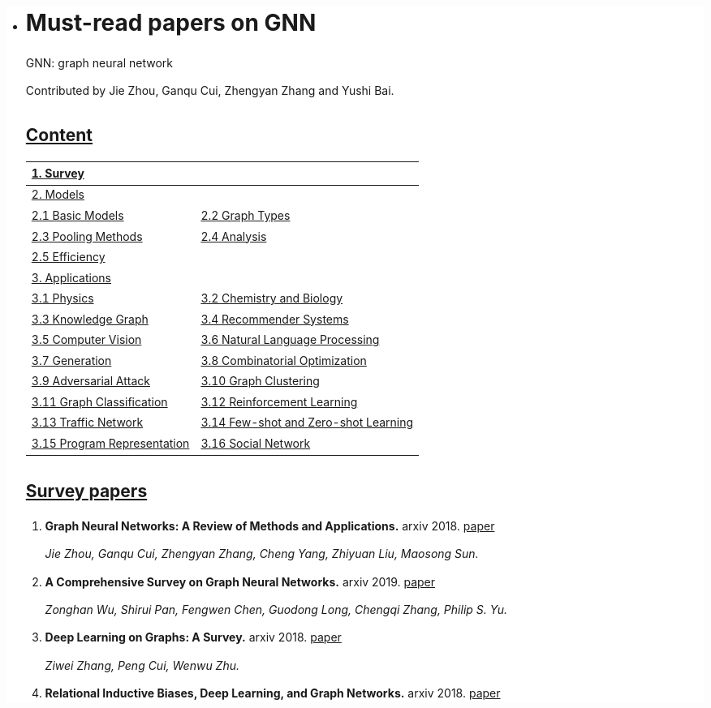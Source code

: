 - # Must-read papers on GNN

  GNN: graph neural network

  Contributed by Jie Zhou, Ganqu Cui, Zhengyan Zhang and Yushi Bai.

  ## [   ](https://go.ctolib.com/thunlp-GNNPapers.html#content)[Content](https://go.ctolib.com/thunlp-GNNPapers.html#content)

  | [1. Survey](https://go.ctolib.com/thunlp-GNNPapers.html#survey-papers) |                                                              |
  | ------------------------------------------------------------ | ------------------------------------------------------------ |
  | [2. Models](https://go.ctolib.com/thunlp-GNNPapers.html#models) |                                                              |
  | [2.1 Basic Models](https://go.ctolib.com/thunlp-GNNPapers.html#basic-models) | [2.2 Graph Types](https://go.ctolib.com/thunlp-GNNPapers.html#graph-types) |
  | [2.3 Pooling Methods](https://go.ctolib.com/thunlp-GNNPapers.html#pooling-methods) | [2.4 Analysis](https://go.ctolib.com/thunlp-GNNPapers.html#analysis) |
  | [2.5 Efficiency](https://go.ctolib.com/thunlp-GNNPapers.html#efficiency) |                                                              |
  | [3. Applications](https://go.ctolib.com/thunlp-GNNPapers.html#applications) |                                                              |
  | [3.1 Physics](https://go.ctolib.com/thunlp-GNNPapers.html#physics) | [3.2 Chemistry and Biology](https://go.ctolib.com/thunlp-GNNPapers.html#chemistry-and-biology) |
  | [3.3 Knowledge Graph](https://go.ctolib.com/thunlp-GNNPapers.html#knowledge-graph) | [3.4 Recommender Systems](https://go.ctolib.com/thunlp-GNNPapers.html#recommender-systems) |
  | [3.5 Computer Vision](https://go.ctolib.com/thunlp-GNNPapers.html#computer-vision) | [3.6 Natural Language Processing](https://go.ctolib.com/thunlp-GNNPapers.html#natural-language-processing) |
  | [3.7 Generation](https://go.ctolib.com/thunlp-GNNPapers.html#generation) | [3.8 Combinatorial Optimization](https://go.ctolib.com/thunlp-GNNPapers.html#combinatorial-optimization) |
  | [3.9 Adversarial Attack](https://go.ctolib.com/thunlp-GNNPapers.html#adversarial-attack) | [3.10 Graph Clustering](https://go.ctolib.com/thunlp-GNNPapers.html#graph-clustering) |
  | [3.11 Graph Classification](https://go.ctolib.com/thunlp-GNNPapers.html#graph-classification) | [3.12 Reinforcement Learning](https://go.ctolib.com/thunlp-GNNPapers.html#reinforcement-learning) |
  | [3.13 Traffic Network](https://go.ctolib.com/thunlp-GNNPapers.html#traffic-network) | [3.14 Few-shot and Zero-shot Learning](https://go.ctolib.com/thunlp-GNNPapers.html#few-shot-and-zero-shot-learning) |
  | [3.15 Program Representation](https://go.ctolib.com/thunlp-GNNPapers.html#program-representation) | [3.16 Social Network](https://go.ctolib.com/thunlp-GNNPapers.html#social-network) |

  ## [   ](https://go.ctolib.com/thunlp-GNNPapers.html#survey-papers)[Survey papers](https://go.ctolib.com/thunlp-GNNPapers.html#content)

  1. **Graph Neural Networks: A Review of Methods and Applications.** arxiv 2018. [paper](https://arxiv.org/pdf/1812.08434.pdf)

     *Jie Zhou, Ganqu Cui, Zhengyan Zhang, Cheng Yang, Zhiyuan Liu, Maosong Sun.*

  2. **A Comprehensive Survey on Graph Neural Networks.** arxiv 2019. [paper](https://arxiv.org/pdf/1901.00596.pdf)

     *Zonghan Wu, Shirui Pan, Fengwen Chen, Guodong Long, Chengqi Zhang, Philip S. Yu.*

  3. **Deep Learning on Graphs: A Survey.** arxiv 2018. [paper](https://arxiv.org/pdf/1812.04202.pdf)

     *Ziwei Zhang, Peng Cui, Wenwu Zhu.*

  4. **Relational Inductive Biases, Deep Learning, and Graph Networks.** arxiv 2018. [paper](https://arxiv.org/pdf/1806.01261.pdf)
